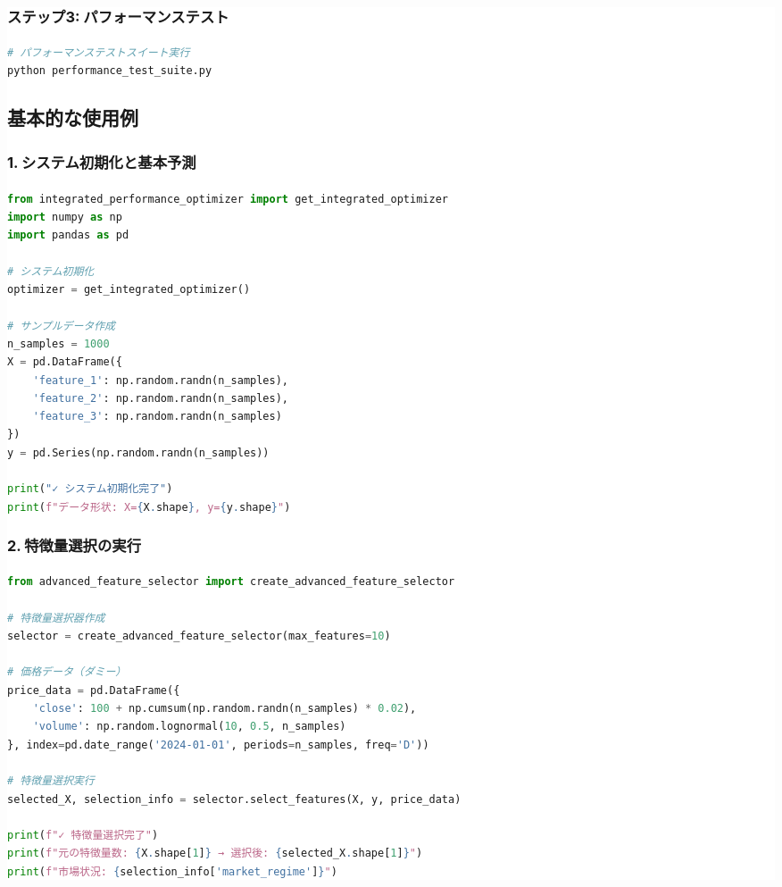 ### ステップ3: パフォーマンステスト

```bash
# パフォーマンステストスイート実行
python performance_test_suite.py
```

## 基本的な使用例

### 1. システム初期化と基本予測

```python
from integrated_performance_optimizer import get_integrated_optimizer
import numpy as np
import pandas as pd

# システム初期化
optimizer = get_integrated_optimizer()

# サンプルデータ作成
n_samples = 1000
X = pd.DataFrame({
    'feature_1': np.random.randn(n_samples),
    'feature_2': np.random.randn(n_samples),
    'feature_3': np.random.randn(n_samples)
})
y = pd.Series(np.random.randn(n_samples))

print("✓ システム初期化完了")
print(f"データ形状: X={X.shape}, y={y.shape}")
```

### 2. 特徴量選択の実行

```python
from advanced_feature_selector import create_advanced_feature_selector

# 特徴量選択器作成
selector = create_advanced_feature_selector(max_features=10)

# 価格データ（ダミー）
price_data = pd.DataFrame({
    'close': 100 + np.cumsum(np.random.randn(n_samples) * 0.02),
    'volume': np.random.lognormal(10, 0.5, n_samples)
}, index=pd.date_range('2024-01-01', periods=n_samples, freq='D'))

# 特徴量選択実行
selected_X, selection_info = selector.select_features(X, y, price_data)

print(f"✓ 特徴量選択完了")
print(f"元の特徴量数: {X.shape[1]} → 選択後: {selected_X.shape[1]}")
print(f"市場状況: {selection_info['market_regime']}")
```
